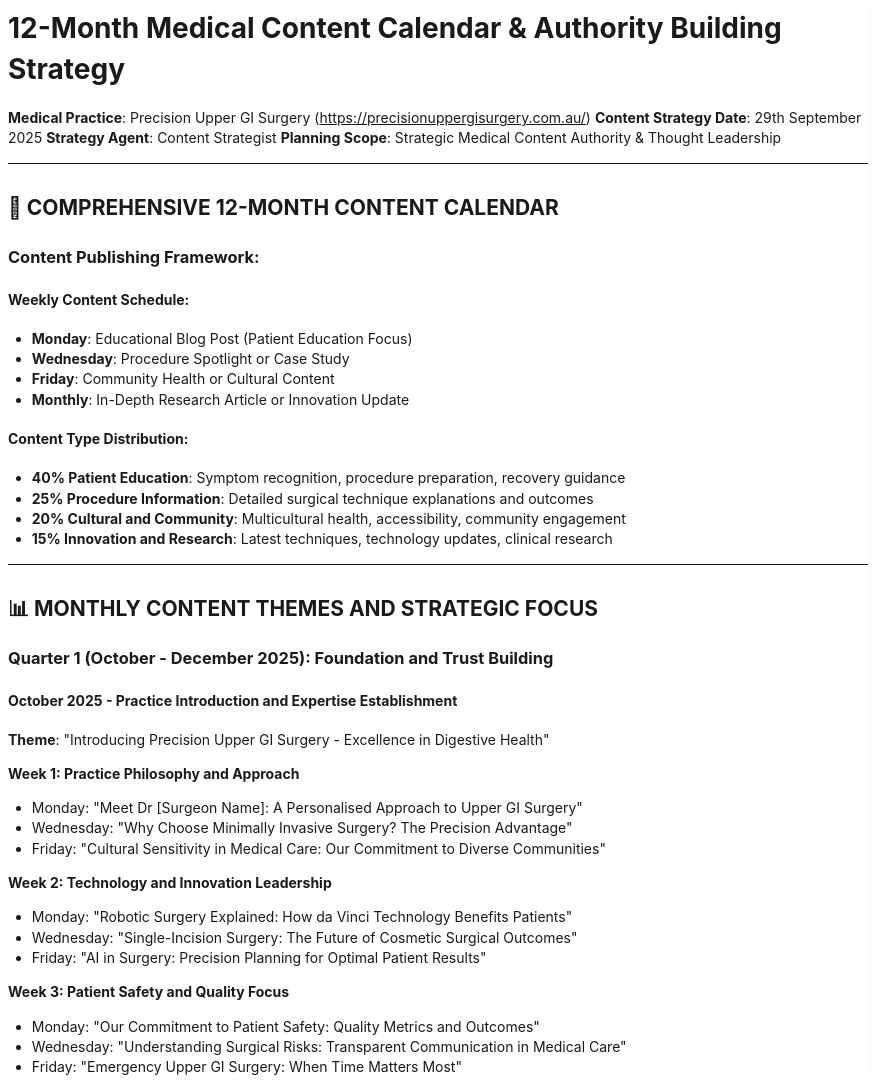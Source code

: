 # 12-Month Medical Content Calendar & Authority Building Strategy

**Medical Practice**: Precision Upper GI Surgery (https://precisionuppergisurgery.com.au/)
**Content Strategy Date**: 29th September 2025
**Strategy Agent**: Content Strategist
**Planning Scope**: Strategic Medical Content Authority & Thought Leadership

---

## 📅 COMPREHENSIVE 12-MONTH CONTENT CALENDAR

### Content Publishing Framework:

#### Weekly Content Schedule:
- **Monday**: Educational Blog Post (Patient Education Focus)
- **Wednesday**: Procedure Spotlight or Case Study
- **Friday**: Community Health or Cultural Content
- **Monthly**: In-Depth Research Article or Innovation Update

#### Content Type Distribution:
- **40% Patient Education**: Symptom recognition, procedure preparation, recovery guidance
- **25% Procedure Information**: Detailed surgical technique explanations and outcomes
- **20% Cultural and Community**: Multicultural health, accessibility, community engagement
- **15% Innovation and Research**: Latest techniques, technology updates, clinical research

---

## 📊 MONTHLY CONTENT THEMES AND STRATEGIC FOCUS

### Quarter 1 (October - December 2025): Foundation and Trust Building

#### October 2025 - Practice Introduction and Expertise Establishment
**Theme**: "Introducing Precision Upper GI Surgery - Excellence in Digestive Health"

**Week 1: Practice Philosophy and Approach**
- Monday: "Meet Dr [Surgeon Name]: A Personalised Approach to Upper GI Surgery"
- Wednesday: "Why Choose Minimally Invasive Surgery? The Precision Advantage"
- Friday: "Cultural Sensitivity in Medical Care: Our Commitment to Diverse Communities"

**Week 2: Technology and Innovation Leadership**
- Monday: "Robotic Surgery Explained: How da Vinci Technology Benefits Patients"
- Wednesday: "Single-Incision Surgery: The Future of Cosmetic Surgical Outcomes"
- Friday: "AI in Surgery: Precision Planning for Optimal Patient Results"

**Week 3: Patient Safety and Quality Focus**
- Monday: "Our Commitment to Patient Safety: Quality Metrics and Outcomes"
- Wednesday: "Understanding Surgical Risks: Transparent Communication in Medical Care"
- Friday: "Emergency Upper GI Surgery: When Time Matters Most"
